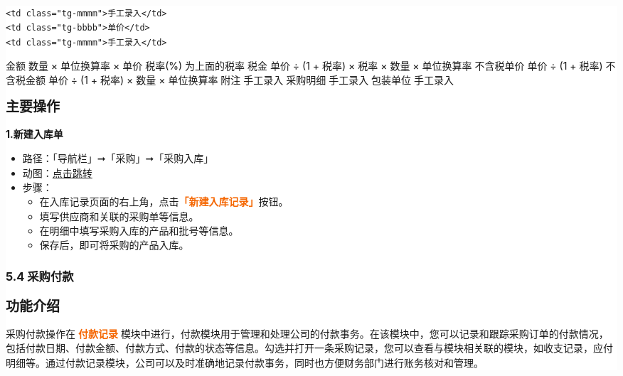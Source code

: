     <td class="tg-mmmm">手工录入</td>
    <td class="tg-bbbb">单价</td>
    <td class="tg-mmmm">手工录入</td>      
</tr>
<tr>
    <td class="tg-bbbb">金额</td>
    <td class="tg-mmmm">数量 × 单位换算率 × 单价</td>
    <td class="tg-bbbb">税率(%)</td>
    <td class="tg-mmmm">为上面的税率</td>      
</tr>
<tr>
    <td class="tg-bbbb">税金</td>
    <td class="tg-mmmm">单价 ÷ (1 + 税率) × 税率 × 数量 × 单位换算率</td>
    <td class="tg-bbbb">不含税单价</td>
    <td class="tg-mmmm">单价 ÷ (1 + 税率)</td>      
</tr>
<tr>
    <td class="tg-bbbb">不含税金额</td>
    <td class="tg-mmmm">单价 ÷ (1 + 税率) × 数量 × 单位换算率</td>
    <td class="tg-bbbb">附注</td>
    <td class="tg-mmmm">手工录入</td>      
</tr>
<tr>
    <td class="tg-bbbb">采购明细</td>
    <td class="tg-mmmm">手工录入</td>
    <td class="tg-bbbb">包装单位</td>
    <td class="tg-mmmm">手工录入</td>      
</tr>
</tbody>
</table>


**<span style="font-size: 19px;">主要操作</span>**

   <span id="xjrkd">**1.新建入库单**</span>

* 路径：「导航栏」➞「采购」➞「采购入库」
* 动图：[点击跳转](https://s3.bmp.ovh/imgs/2023/07/14/d1117c0f26bbef34.gif)
* 步骤：
  * 在入库记录页面的右上角，点击<font color="#F56600">**「新建入库记录」**</font>按钮。
  * 填写供应商和关联的采购单等信息。
  * 在明细中填写采购入库的产品和批号等信息。
  * 保存后，即可将采购的产品入库。





### 5.4 采购付款

**<span style="font-size: 19px;"  id="cgfk">功能介绍</span>**

采购付款操作在 <font color='#F56600'>**付款记录**</font> 模块中进行，付款模块用于管理和处理公司的付款事务。在该模块中，您可以记录和跟踪采购订单的付款情况，包括付款日期、付款金额、付款方式、付款的状态等信息。勾选并打开一条采购记录，您可以查看与模块相关联的模块，如收支记录，应付明细等。通过付款记录模块，公司可以及时准确地记录付款事务，同时也方便财务部门进行账务核对和管理。
